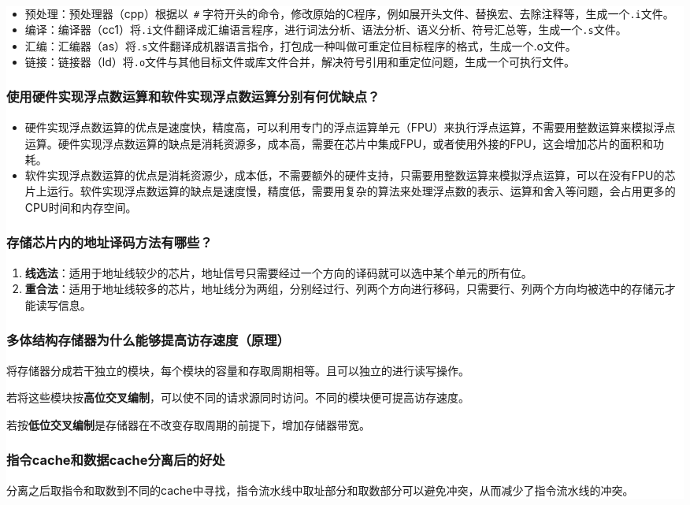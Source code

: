 - 预处理：预处理器（cpp）根据以` #` 字符开头的命令，修改原始的C程序，例如展开头文件、替换宏、去除注释等，生成一个`.i`文件。
- 编译：编译器（cc1）将`.i`文件翻译成汇编语言程序，进行词法分析、语法分析、语义分析、符号汇总等，生成一个`.s`文件。
- 汇编：汇编器（as）将`.s`文件翻译成机器语言指令，打包成一种叫做可重定位目标程序的格式，生成一个.o文件。
- 链接：链接器（ld）将`.o`文件与其他目标文件或库文件合并，解决符号引用和重定位问题，生成一个可执行文件。

### 使用硬件实现浮点数运算和软件实现浮点数运算分别有何优缺点？

- 硬件实现浮点数运算的优点是速度快，精度高，可以利用专门的浮点运算单元（FPU）来执行浮点运算，不需要用整数运算来模拟浮点运算。硬件实现浮点数运算的缺点是消耗资源多，成本高，需要在芯片中集成FPU，或者使用外接的FPU，这会增加芯片的面积和功耗。
- 软件实现浮点数运算的优点是消耗资源少，成本低，不需要额外的硬件支持，只需要用整数运算来模拟浮点运算，可以在没有FPU的芯片上运行。软件实现浮点数运算的缺点是速度慢，精度低，需要用复杂的算法来处理浮点数的表示、运算和舍入等问题，会占用更多的CPU时间和内存空间。

### 存储芯片内的地址译码方法有哪些？

1. **线选法**：适用于地址线较少的芯片，地址信号只需要经过一个方向的译码就可以选中某个单元的所有位。
2. **重合法**：适用于地址线较多的芯片，地址线分为两组，分别经过行、列两个方向进行移码，只需要行、列两个方向均被选中的存储元才能读写信息。

### 多体结构存储器为什么能够提高访存速度（原理）

将存储器分成若干独立的模块，每个模块的容量和存取周期相等。且可以独立的进行读写操作。

若将这些模块按**高位交叉编制**，可以使不同的请求源同时访问。不同的模块便可提高访存速度。

若按**低位交叉编制**是存储器在不改变存取周期的前提下，增加存储器带宽。

### 指令cache和数据cache分离后的好处

分离之后取指令和取数到不同的cache中寻找，指令流水线中取址部分和取数部分可以避免冲突，从而减少了指令流水线的冲突。
